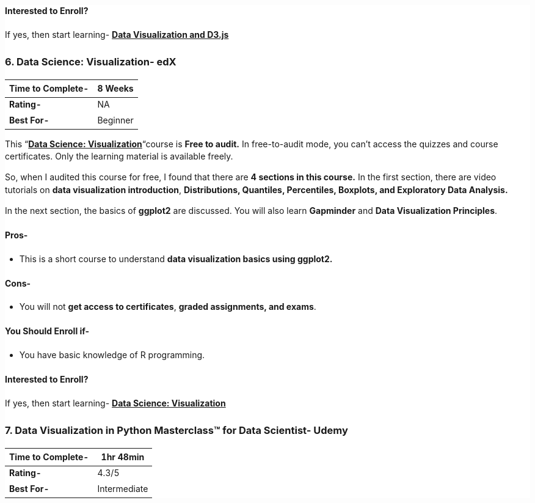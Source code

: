 #### **Interested to Enroll?**


If yes, then start learning- **[Data Visualization and D3.js](https://imp.i115008.net/P0KxWj)** 


### **6. Data Science: Visualization- edX**




| **Time to Complete-** | 8 Weeks |
| --- | --- |
| **Rating-** | NA |
| **Best For-** | Beginner |


This “**[Data Science: Visualization](https://tidd.ly/2OiJspG)**“course is **Free to audit.** In free-to-audit mode, you can’t access the quizzes and course certificates. Only the learning material is available freely.


So, when I audited this course for free, I found that there are **4 sections in this course.** In the first section, there are video tutorials on **data visualization introduction**, **Distributions, Quantiles, Percentiles, Boxplots, and Exploratory Data Analysis.**


In the next section, the basics of **ggplot2** are discussed. You will also learn ****Gapminder**** and **Data Visualization Principles**. 


#### **Pros-**


* This is a short course to understand **data visualization basics using ggplot2.**


#### **Cons-**


* You will not **get access to certificates**, **graded assignments, and exams**.


#### **You Should Enroll if-**


* You have basic knowledge of R programming.


#### **Interested to Enroll?**


If yes, then start learning- **[Data Science: Visualization](https://tidd.ly/2OiJspG)** 


### **7. Data Visualization in Python Masterclass™ for Data Scientist- Udemy**




| **Time to Complete-** | 1hr 48min |
| --- | --- |
| **Rating-** | 4.3/5 |
| **Best For-** | Intermediate |
